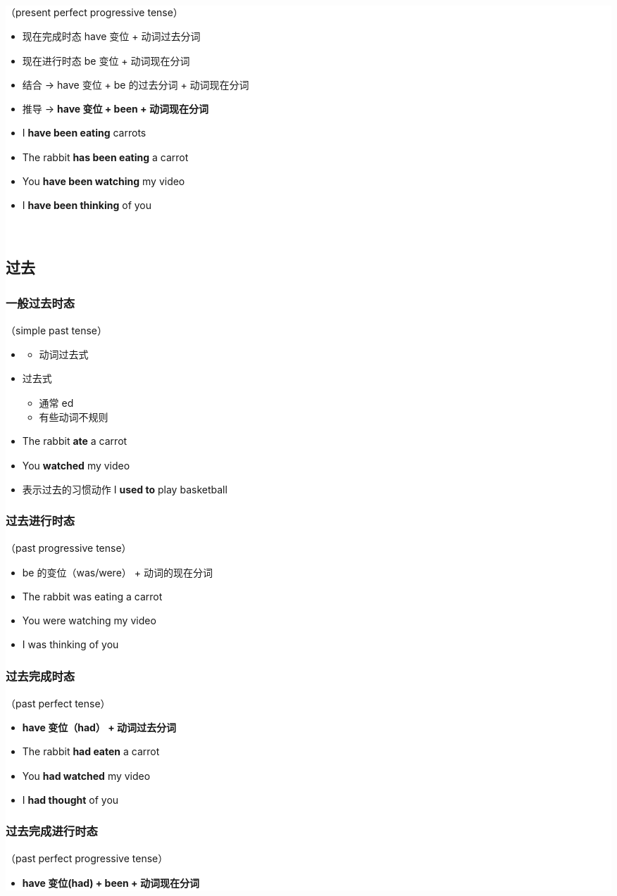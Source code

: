 （present perfect progressive tense）

- 现在完成时态 have 变位 + 动词过去分词
- 现在进行时态 be 变位 + 动词现在分词
- 结合 -> have 变位 + be 的过去分词 + 动词现在分词
- 推导 -> **have 变位 + been + 动词现在分词**

- I **have been eating** carrots
- The rabbit **has been eating** a carrot
- You **have been watching** my video
- I **have been thinking** of you

</br>

## 过去

### 一般过去时态

（simple past tense）

- - 动词过去式

- 过去式

  - 通常 ed
  - 有些动词不规则

- The rabbit **ate** a carrot
- You **watched** my video

- 表示过去的习惯动作 I **used to** play basketball

### 过去进行时态

（past progressive tense）

- be 的变位（was/were） + 动词的现在分词

- The rabbit was eating a carrot
- You were watching my video
- I was thinking of you

### 过去完成时态

（past perfect tense）

- **have 变位（had） + 动词过去分词**

- The rabbit **had eaten** a carrot
- You **had watched** my video
- I **had thought** of you

### 过去完成进行时态

（past perfect progressive tense）

- **have 变位(had) + been + 动词现在分词**
